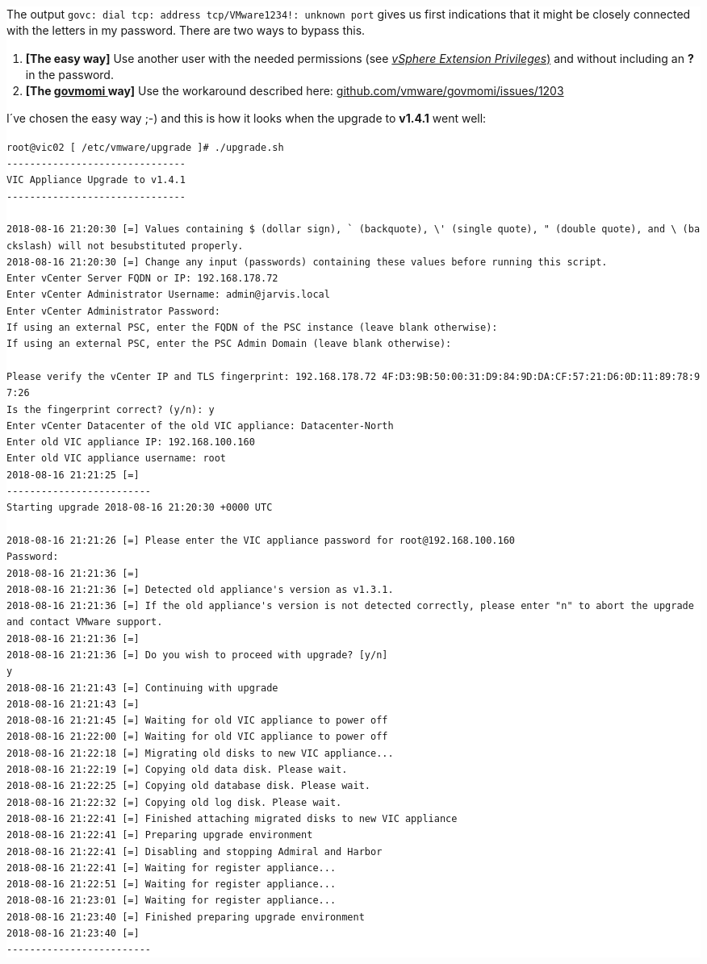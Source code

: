 The output `govc: dial tcp: address tcp/VMware1234!: unknown port` gives us first indications that it might be closely connected with the letters in my password. There are two ways to bypass this.

1. **[The easy way]** Use another user with the needed permissions (see <a href="https://docs.vmware.com/en/VMware-vSphere/6.7/com.vmware.vsphere.security.doc/GUID-21EF0E93-0003-4D41-AA11-A73824E1A88C.html" target="_blank"> *vSphere Extension Privileges*)</a> and without including an **?** in the password.
2. **[The <a href="https://github.com/vmware/govmomi" target="_blank"> govmomi </a> way]** Use the workaround described here: <a href="https://github.com/vmware/govmomi/issues/1203" target="_blank"> github.com/vmware/govmomi/issues/1203 </a>

I´ve chosen the easy way ;-) and this is how it looks when the upgrade to **v1.4.1** went well:

```shell
root@vic02 [ /etc/vmware/upgrade ]# ./upgrade.sh
-------------------------------
VIC Appliance Upgrade to v1.4.1
-------------------------------

2018-08-16 21:20:30 [=] Values containing $ (dollar sign), ` (backquote), \' (single quote), " (double quote), and \ (backslash) will not besubstituted properly.
2018-08-16 21:20:30 [=] Change any input (passwords) containing these values before running this script.
Enter vCenter Server FQDN or IP: 192.168.178.72
Enter vCenter Administrator Username: admin@jarvis.local
Enter vCenter Administrator Password:
If using an external PSC, enter the FQDN of the PSC instance (leave blank otherwise):
If using an external PSC, enter the PSC Admin Domain (leave blank otherwise):

Please verify the vCenter IP and TLS fingerprint: 192.168.178.72 4F:D3:9B:50:00:31:D9:84:9D:DA:CF:57:21:D6:0D:11:89:78:97:26
Is the fingerprint correct? (y/n): y
Enter vCenter Datacenter of the old VIC appliance: Datacenter-North
Enter old VIC appliance IP: 192.168.100.160
Enter old VIC appliance username: root
2018-08-16 21:21:25 [=]
-------------------------
Starting upgrade 2018-08-16 21:20:30 +0000 UTC

2018-08-16 21:21:26 [=] Please enter the VIC appliance password for root@192.168.100.160
Password:
2018-08-16 21:21:36 [=]
2018-08-16 21:21:36 [=] Detected old appliance's version as v1.3.1.
2018-08-16 21:21:36 [=] If the old appliance's version is not detected correctly, please enter "n" to abort the upgrade and contact VMware support.
2018-08-16 21:21:36 [=]
2018-08-16 21:21:36 [=] Do you wish to proceed with upgrade? [y/n]
y
2018-08-16 21:21:43 [=] Continuing with upgrade
2018-08-16 21:21:43 [=]
2018-08-16 21:21:45 [=] Waiting for old VIC appliance to power off
2018-08-16 21:22:00 [=] Waiting for old VIC appliance to power off
2018-08-16 21:22:18 [=] Migrating old disks to new VIC appliance...
2018-08-16 21:22:19 [=] Copying old data disk. Please wait.
2018-08-16 21:22:25 [=] Copying old database disk. Please wait.
2018-08-16 21:22:32 [=] Copying old log disk. Please wait.
2018-08-16 21:22:41 [=] Finished attaching migrated disks to new VIC appliance
2018-08-16 21:22:41 [=] Preparing upgrade environment
2018-08-16 21:22:41 [=] Disabling and stopping Admiral and Harbor
2018-08-16 21:22:41 [=] Waiting for register appliance...
2018-08-16 21:22:51 [=] Waiting for register appliance...
2018-08-16 21:23:01 [=] Waiting for register appliance...
2018-08-16 21:23:40 [=] Finished preparing upgrade environment
2018-08-16 21:23:40 [=]
-------------------------
```